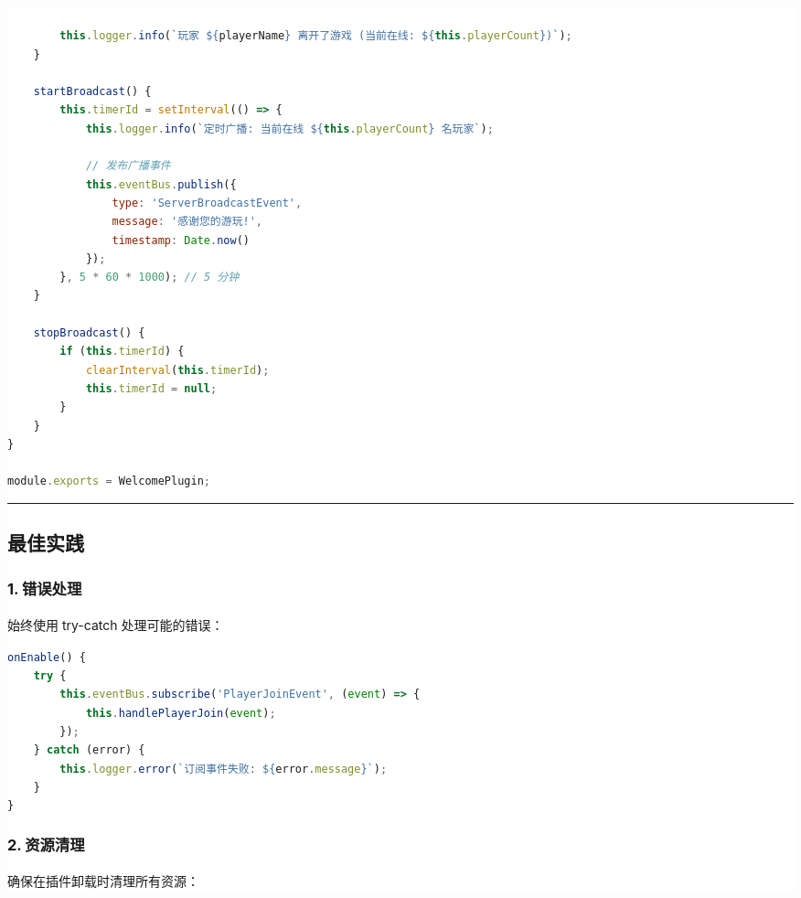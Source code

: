 ```javascript
        
        this.logger.info(`玩家 ${playerName} 离开了游戏 (当前在线: ${this.playerCount})`);
    }
    
    startBroadcast() {
        this.timerId = setInterval(() => {
            this.logger.info(`定时广播: 当前在线 ${this.playerCount} 名玩家`);
            
            // 发布广播事件
            this.eventBus.publish({
                type: 'ServerBroadcastEvent',
                message: '感谢您的游玩!',
                timestamp: Date.now()
            });
        }, 5 * 60 * 1000); // 5 分钟
    }
    
    stopBroadcast() {
        if (this.timerId) {
            clearInterval(this.timerId);
            this.timerId = null;
        }
    }
}

module.exports = WelcomePlugin;
```

---

## 最佳实践

### 1. 错误处理

始终使用 try-catch 处理可能的错误：

```javascript
onEnable() {
    try {
        this.eventBus.subscribe('PlayerJoinEvent', (event) => {
            this.handlePlayerJoin(event);
        });
    } catch (error) {
        this.logger.error(`订阅事件失败: ${error.message}`);
    }
}
```

### 2. 资源清理

确保在插件卸载时清理所有资源：
